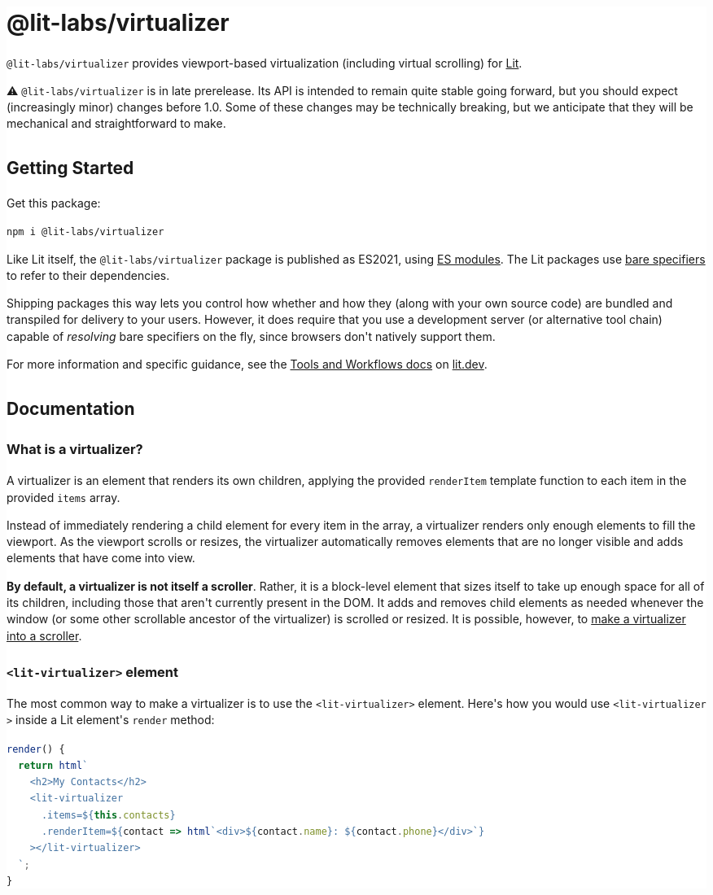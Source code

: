 # @lit-labs/virtualizer

`@lit-labs/virtualizer` provides viewport-based virtualization (including virtual scrolling) for [Lit](https://lit.dev).

⚠️ `@lit-labs/virtualizer` is in late prerelease. Its API is intended to remain quite stable going forward, but you should expect (increasingly minor) changes before 1.0. Some of these changes may be technically breaking, but we anticipate that they will be mechanical and straightforward to make.

## Getting Started

Get this package:

```
npm i @lit-labs/virtualizer
```

Like Lit itself, the `@lit-labs/virtualizer` package is published as ES2021, using [ES modules](https://developers.google.com/web/fundamentals/primers/modules). The Lit packages use [bare specifiers](https://github.com/WICG/import-maps#bare-specifiers) to refer to their dependencies.

Shipping packages this way lets you control how whether and how they (along with your own source code) are bundled and transpiled for delivery to your users. However, it does require that you use a development server (or alternative tool chain) capable of _resolving_ bare specifiers on the fly, since browsers don't natively support them.

For more information and specific guidance, see the [Tools and Workflows docs](https://lit.dev/docs/tools/overview/) on [lit.dev](https://lit.dev).

## Documentation

### What is a virtualizer?

A virtualizer is an element that renders its own children, applying the provided `renderItem` template function to each item in the provided `items` array.

Instead of immediately rendering a child element for every item in the array, a virtualizer renders only enough elements to fill the viewport. As the viewport scrolls or resizes, the virtualizer automatically removes elements that are no longer visible and adds elements that have come into view.

**By default, a virtualizer is not itself a scroller**. Rather, it is a block-level element that sizes itself to take up enough space for all of its children, including those that aren't currently present in the DOM. It adds and removes child elements as needed whenever the window (or some other scrollable ancestor of the virtualizer) is scrolled or resized. It is possible, however, to [make a virtualizer into a scroller](#making-a-virtualizer-a-scroller).

### `<lit-virtualizer>` element

The most common way to make a virtualizer is to use the `<lit-virtualizer>` element. Here's how you would use `<lit-virtualizer>` inside a Lit element's `render` method:

```js
render() {
  return html`
    <h2>My Contacts</h2>
    <lit-virtualizer
      .items=${this.contacts}
      .renderItem=${contact => html`<div>${contact.name}: ${contact.phone}</div>`}
    ></lit-virtualizer>
  `;
}
```
